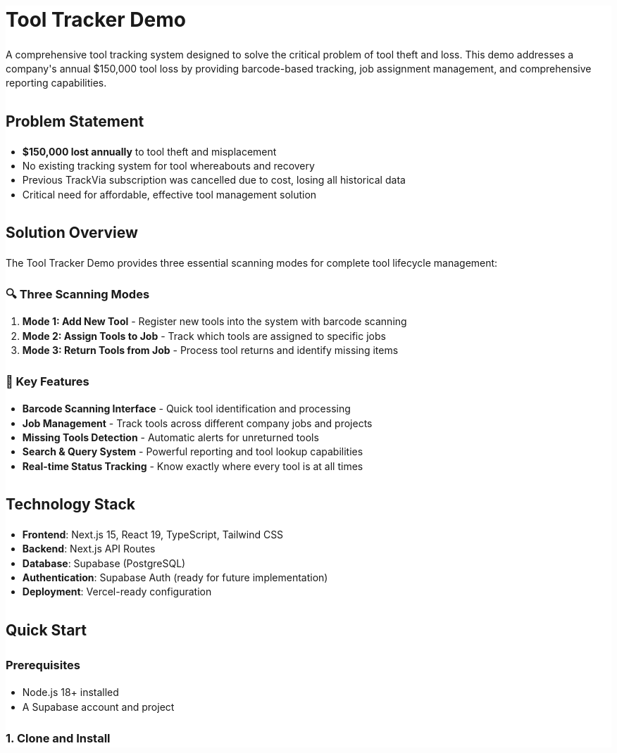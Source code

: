 # Tool Tracker Demo

A comprehensive tool tracking system designed to solve the critical problem of tool theft and loss. This demo addresses a company's annual $150,000 tool loss by providing barcode-based tracking, job assignment management, and comprehensive reporting capabilities.

## Problem Statement

- **$150,000 lost annually** to tool theft and misplacement
- No existing tracking system for tool whereabouts and recovery
- Previous TrackVia subscription was cancelled due to cost, losing all historical data
- Critical need for affordable, effective tool management solution

## Solution Overview

The Tool Tracker Demo provides three essential scanning modes for complete tool lifecycle management:

### 🔍 Three Scanning Modes

1. **Mode 1: Add New Tool** - Register new tools into the system with barcode scanning
2. **Mode 2: Assign Tools to Job** - Track which tools are assigned to specific jobs
3. **Mode 3: Return Tools from Job** - Process tool returns and identify missing items

### 🎯 Key Features

- **Barcode Scanning Interface** - Quick tool identification and processing
- **Job Management** - Track tools across different company jobs and projects
- **Missing Tools Detection** - Automatic alerts for unreturned tools
- **Search & Query System** - Powerful reporting and tool lookup capabilities
- **Real-time Status Tracking** - Know exactly where every tool is at all times

## Technology Stack

- **Frontend**: Next.js 15, React 19, TypeScript, Tailwind CSS
- **Backend**: Next.js API Routes
- **Database**: Supabase (PostgreSQL)
- **Authentication**: Supabase Auth (ready for future implementation)
- **Deployment**: Vercel-ready configuration

## Quick Start

### Prerequisites

- Node.js 18+ installed
- A Supabase account and project

### 1. Clone and Install

